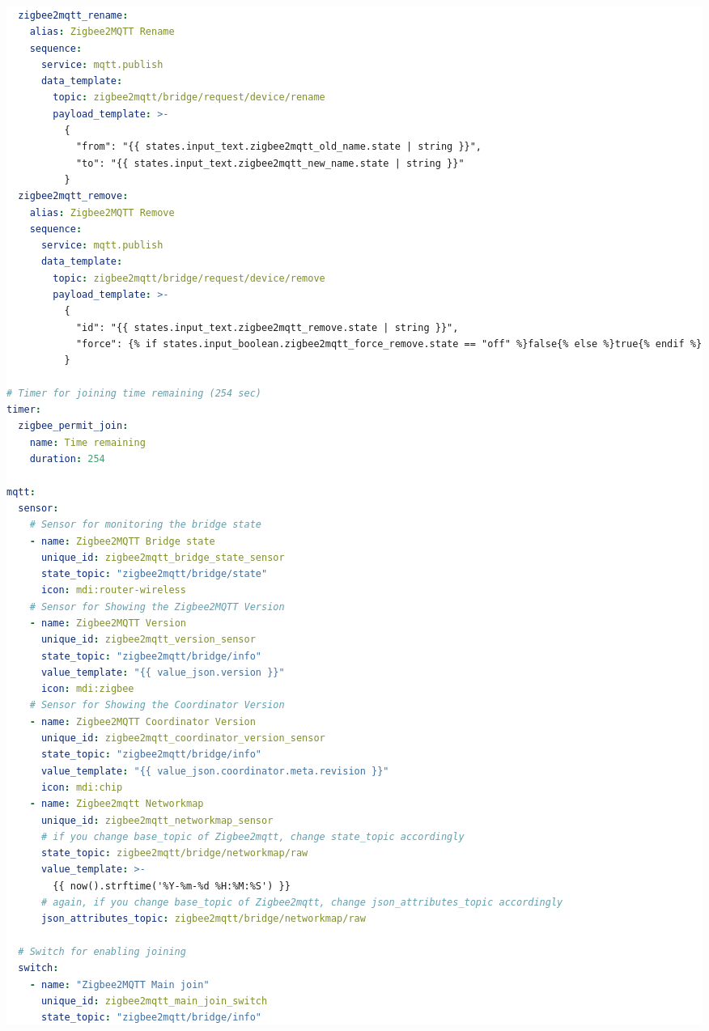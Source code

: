```yaml
  zigbee2mqtt_rename:
    alias: Zigbee2MQTT Rename
    sequence:
      service: mqtt.publish
      data_template:
        topic: zigbee2mqtt/bridge/request/device/rename
        payload_template: >-
          {
            "from": "{{ states.input_text.zigbee2mqtt_old_name.state | string }}",
            "to": "{{ states.input_text.zigbee2mqtt_new_name.state | string }}"
          }
  zigbee2mqtt_remove:
    alias: Zigbee2MQTT Remove
    sequence:
      service: mqtt.publish
      data_template:
        topic: zigbee2mqtt/bridge/request/device/remove
        payload_template: >-
          {
            "id": "{{ states.input_text.zigbee2mqtt_remove.state | string }}",
            "force": {% if states.input_boolean.zigbee2mqtt_force_remove.state == "off" %}false{% else %}true{% endif %}
          }

# Timer for joining time remaining (254 sec)
timer:
  zigbee_permit_join:
    name: Time remaining
    duration: 254

mqtt:
  sensor:
    # Sensor for monitoring the bridge state
    - name: Zigbee2MQTT Bridge state
      unique_id: zigbee2mqtt_bridge_state_sensor
      state_topic: "zigbee2mqtt/bridge/state"
      icon: mdi:router-wireless
    # Sensor for Showing the Zigbee2MQTT Version
    - name: Zigbee2MQTT Version
      unique_id: zigbee2mqtt_version_sensor
      state_topic: "zigbee2mqtt/bridge/info"
      value_template: "{{ value_json.version }}"
      icon: mdi:zigbee
    # Sensor for Showing the Coordinator Version
    - name: Zigbee2MQTT Coordinator Version
      unique_id: zigbee2mqtt_coordinator_version_sensor
      state_topic: "zigbee2mqtt/bridge/info"
      value_template: "{{ value_json.coordinator.meta.revision }}"
      icon: mdi:chip
    - name: Zigbee2mqtt Networkmap
      unique_id: zigbee2mqtt_networkmap_sensor
      # if you change base_topic of Zigbee2mqtt, change state_topic accordingly
      state_topic: zigbee2mqtt/bridge/networkmap/raw
      value_template: >-
        {{ now().strftime('%Y-%m-%d %H:%M:%S') }}
      # again, if you change base_topic of Zigbee2mqtt, change json_attributes_topic accordingly
      json_attributes_topic: zigbee2mqtt/bridge/networkmap/raw
    
  # Switch for enabling joining
  switch:
    - name: "Zigbee2MQTT Main join"
      unique_id: zigbee2mqtt_main_join_switch
      state_topic: "zigbee2mqtt/bridge/info"
```